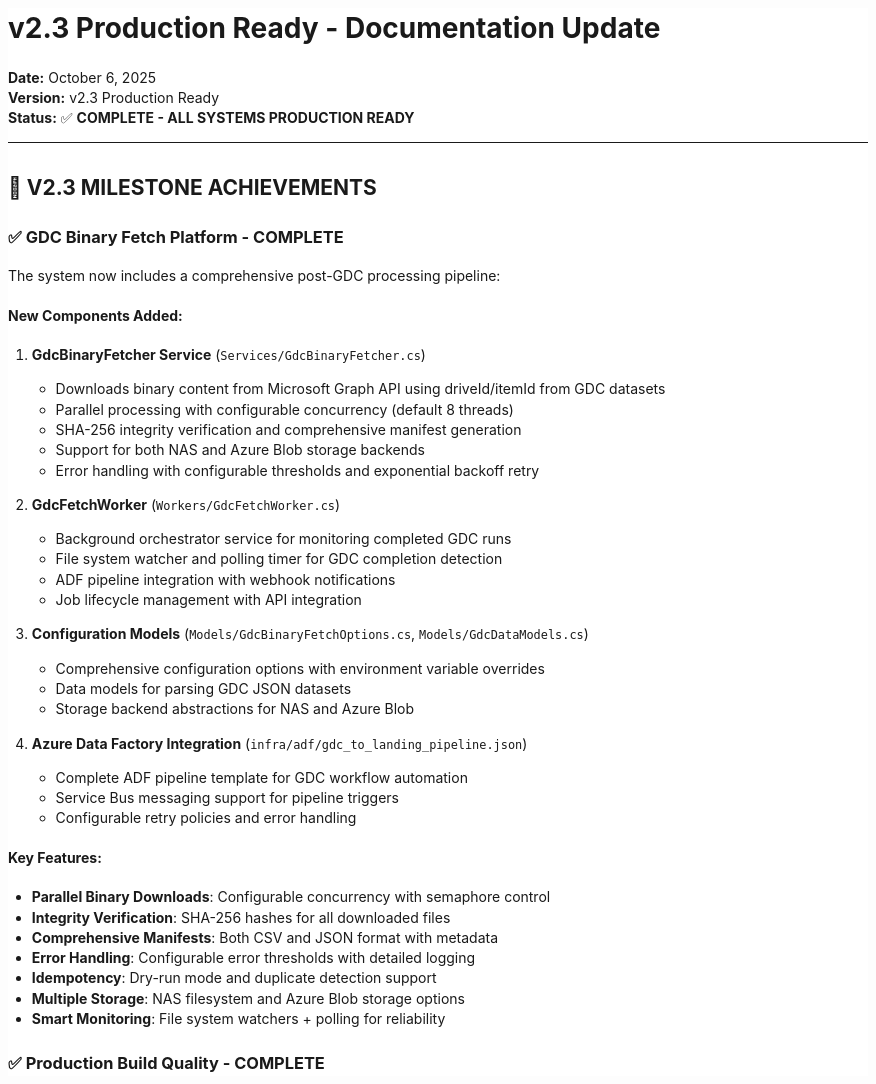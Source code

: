 # v2.3 Production Ready - Documentation Update

**Date:** October 6, 2025  
**Version:** v2.3 Production Ready  
**Status:** ✅ **COMPLETE - ALL SYSTEMS PRODUCTION READY**

---

## 🎉 **V2.3 MILESTONE ACHIEVEMENTS**

### ✅ **GDC Binary Fetch Platform - COMPLETE**

The system now includes a comprehensive post-GDC processing pipeline:

#### **New Components Added:**

1. **GdcBinaryFetcher Service** (`Services/GdcBinaryFetcher.cs`)

   - Downloads binary content from Microsoft Graph API using driveId/itemId from GDC datasets
   - Parallel processing with configurable concurrency (default 8 threads)
   - SHA-256 integrity verification and comprehensive manifest generation
   - Support for both NAS and Azure Blob storage backends
   - Error handling with configurable thresholds and exponential backoff retry

2. **GdcFetchWorker** (`Workers/GdcFetchWorker.cs`)

   - Background orchestrator service for monitoring completed GDC runs
   - File system watcher and polling timer for GDC completion detection
   - ADF pipeline integration with webhook notifications
   - Job lifecycle management with API integration

3. **Configuration Models** (`Models/GdcBinaryFetchOptions.cs`, `Models/GdcDataModels.cs`)

   - Comprehensive configuration options with environment variable overrides
   - Data models for parsing GDC JSON datasets
   - Storage backend abstractions for NAS and Azure Blob

4. **Azure Data Factory Integration** (`infra/adf/gdc_to_landing_pipeline.json`)
   - Complete ADF pipeline template for GDC workflow automation
   - Service Bus messaging support for pipeline triggers
   - Configurable retry policies and error handling

#### **Key Features:**

- **Parallel Binary Downloads**: Configurable concurrency with semaphore control
- **Integrity Verification**: SHA-256 hashes for all downloaded files
- **Comprehensive Manifests**: Both CSV and JSON format with metadata
- **Error Handling**: Configurable error thresholds with detailed logging
- **Idempotency**: Dry-run mode and duplicate detection support
- **Multiple Storage**: NAS filesystem and Azure Blob storage options
- **Smart Monitoring**: File system watchers + polling for reliability

### ✅ **Production Build Quality - COMPLETE**
